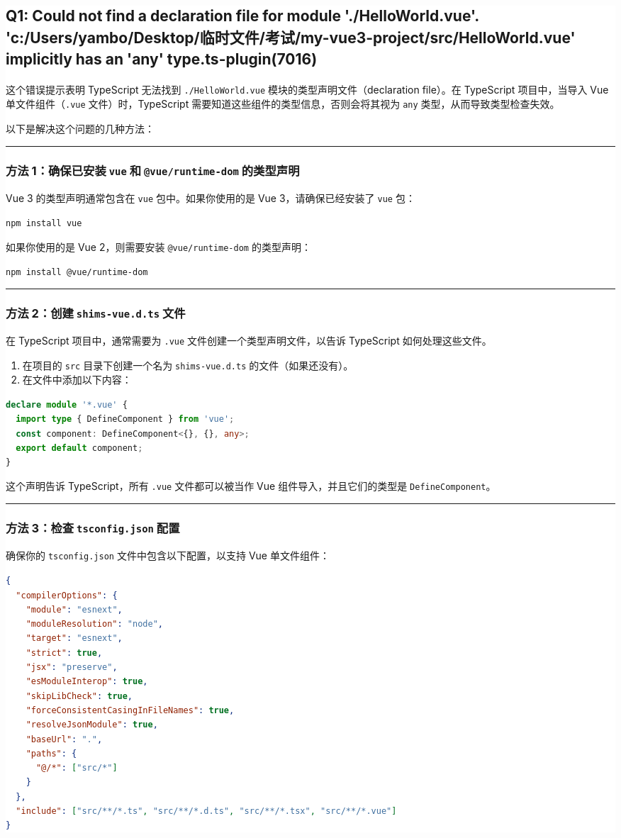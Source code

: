## Q1: Could not find a declaration file for module './HelloWorld.vue'. 'c:/Users/yambo/Desktop/临时文件/考试/my-vue3-project/src/HelloWorld.vue' implicitly has an 'any' type.ts-plugin(7016)

这个错误提示表明 TypeScript 无法找到 `./HelloWorld.vue` 模块的类型声明文件（declaration file）。在 TypeScript 项目中，当导入 Vue 单文件组件（`.vue` 文件）时，TypeScript 需要知道这些组件的类型信息，否则会将其视为 `any` 类型，从而导致类型检查失效。

以下是解决这个问题的几种方法：

---

### 方法 1：确保已安装 `vue` 和 `@vue/runtime-dom` 的类型声明
Vue 3 的类型声明通常包含在 `vue` 包中。如果你使用的是 Vue 3，请确保已经安装了 `vue` 包：

```bash
npm install vue
```

如果你使用的是 Vue 2，则需要安装 `@vue/runtime-dom` 的类型声明：

```bash
npm install @vue/runtime-dom
```

---

### 方法 2：创建 `shims-vue.d.ts` 文件
在 TypeScript 项目中，通常需要为 `.vue` 文件创建一个类型声明文件，以告诉 TypeScript 如何处理这些文件。

1. 在项目的 `src` 目录下创建一个名为 `shims-vue.d.ts` 的文件（如果还没有）。
2. 在文件中添加以下内容：

```typescript
declare module '*.vue' {
  import type { DefineComponent } from 'vue';
  const component: DefineComponent<{}, {}, any>;
  export default component;
}
```

这个声明告诉 TypeScript，所有 `.vue` 文件都可以被当作 Vue 组件导入，并且它们的类型是 `DefineComponent`。

---

### 方法 3：检查 `tsconfig.json` 配置
确保你的 `tsconfig.json` 文件中包含以下配置，以支持 Vue 单文件组件：

```json
{
  "compilerOptions": {
    "module": "esnext",
    "moduleResolution": "node",
    "target": "esnext",
    "strict": true,
    "jsx": "preserve",
    "esModuleInterop": true,
    "skipLibCheck": true,
    "forceConsistentCasingInFileNames": true,
    "resolveJsonModule": true,
    "baseUrl": ".",
    "paths": {
      "@/*": ["src/*"]
    }
  },
  "include": ["src/**/*.ts", "src/**/*.d.ts", "src/**/*.tsx", "src/**/*.vue"]
}
```
